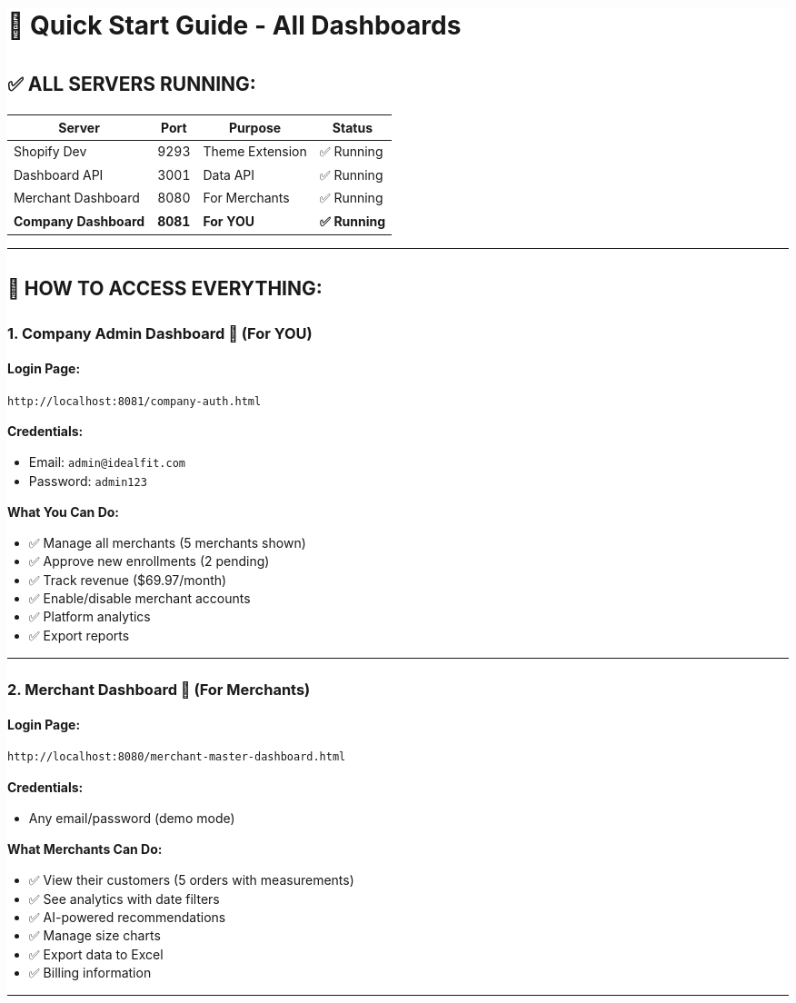 # 🚀 Quick Start Guide - All Dashboards

## ✅ **ALL SERVERS RUNNING:**

| Server | Port | Purpose | Status |
|--------|------|---------|--------|
| Shopify Dev | 9293 | Theme Extension | ✅ Running |
| Dashboard API | 3001 | Data API | ✅ Running |
| Merchant Dashboard | 8080 | For Merchants | ✅ Running |
| **Company Dashboard** | **8081** | **For YOU** | **✅ Running** |

---

## 🎯 **HOW TO ACCESS EVERYTHING:**

### **1. Company Admin Dashboard** 🏢 (For YOU)

**Login Page:**
```
http://localhost:8081/company-auth.html
```

**Credentials:**
- Email: `admin@idealfit.com`
- Password: `admin123`

**What You Can Do:**
- ✅ Manage all merchants (5 merchants shown)
- ✅ Approve new enrollments (2 pending)
- ✅ Track revenue ($69.97/month)
- ✅ Enable/disable merchant accounts
- ✅ Platform analytics
- ✅ Export reports

---

### **2. Merchant Dashboard** 🏪 (For Merchants)

**Login Page:**
```
http://localhost:8080/merchant-master-dashboard.html
```

**Credentials:**
- Any email/password (demo mode)

**What Merchants Can Do:**
- ✅ View their customers (5 orders with measurements)
- ✅ See analytics with date filters
- ✅ AI-powered recommendations
- ✅ Manage size charts
- ✅ Export data to Excel
- ✅ Billing information

---